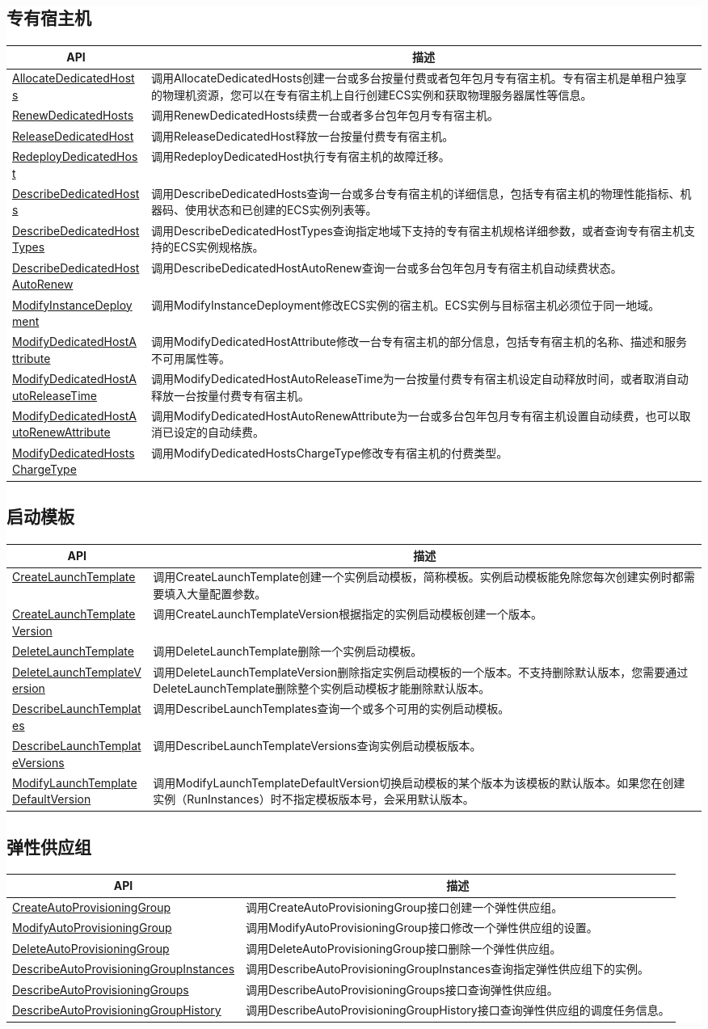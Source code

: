 ## 专有宿主机

|API|描述|
|---|--|
|[AllocateDedicatedHosts](/intl.zh-CN/API参考/专有宿主机/AllocateDedicatedHosts.md)|调用AllocateDedicatedHosts创建一台或多台按量付费或者包年包月专有宿主机。专有宿主机是单租户独享的物理机资源，您可以在专有宿主机上自行创建ECS实例和获取物理服务器属性等信息。|
|[RenewDedicatedHosts](/intl.zh-CN/API参考/专有宿主机/RenewDedicatedHosts.md)|调用RenewDedicatedHosts续费一台或者多台包年包月专有宿主机。|
|[ReleaseDedicatedHost](/intl.zh-CN/API参考/专有宿主机/ReleaseDedicatedHost.md)|调用ReleaseDedicatedHost释放一台按量付费专有宿主机。|
|[RedeployDedicatedHost](/intl.zh-CN/API参考/专有宿主机/RedeployDedicatedHost.md)|调用RedeployDedicatedHost执行专有宿主机的故障迁移。|
|[DescribeDedicatedHosts](/intl.zh-CN/API参考/专有宿主机/DescribeDedicatedHosts.md)|调用DescribeDedicatedHosts查询一台或多台专有宿主机的详细信息，包括专有宿主机的物理性能指标、机器码、使用状态和已创建的ECS实例列表等。|
|[DescribeDedicatedHostTypes](/intl.zh-CN/API参考/专有宿主机/DescribeDedicatedHostTypes.md)|调用DescribeDedicatedHostTypes查询指定地域下支持的专有宿主机规格详细参数，或者查询专有宿主机支持的ECS实例规格族。|
|[DescribeDedicatedHostAutoRenew](/intl.zh-CN/API参考/专有宿主机/DescribeDedicatedHostAutoRenew.md)|调用DescribeDedicatedHostAutoRenew查询一台或多台包年包月专有宿主机自动续费状态。|
|[ModifyInstanceDeployment](/intl.zh-CN/API参考/专有宿主机/ModifyInstanceDeployment.md)|调用ModifyInstanceDeployment修改ECS实例的宿主机。ECS实例与目标宿主机必须位于同一地域。|
|[ModifyDedicatedHostAttribute](/intl.zh-CN/API参考/专有宿主机/ModifyDedicatedHostAttribute.md)|调用ModifyDedicatedHostAttribute修改一台专有宿主机的部分信息，包括专有宿主机的名称、描述和服务不可用属性等。|
|[ModifyDedicatedHostAutoReleaseTime](/intl.zh-CN/API参考/专有宿主机/ModifyDedicatedHostAutoReleaseTime.md)|调用ModifyDedicatedHostAutoReleaseTime为一台按量付费专有宿主机设定自动释放时间，或者取消自动释放一台按量付费专有宿主机。|
|[ModifyDedicatedHostAutoRenewAttribute](/intl.zh-CN/API参考/专有宿主机/ModifyDedicatedHostAutoRenewAttribute.md)|调用ModifyDedicatedHostAutoRenewAttribute为一台或多台包年包月专有宿主机设置自动续费，也可以取消已设定的自动续费。|
|[ModifyDedicatedHostsChargeType](/intl.zh-CN/API参考/专有宿主机/ModifyDedicatedHostsChargeType.md)|调用ModifyDedicatedHostsChargeType修改专有宿主机的付费类型。|

## 启动模板

|API|描述|
|---|--|
|[CreateLaunchTemplate](/intl.zh-CN/API参考/启动模板/CreateLaunchTemplate.md)|调用CreateLaunchTemplate创建一个实例启动模板，简称模板。实例启动模板能免除您每次创建实例时都需要填入大量配置参数。|
|[CreateLaunchTemplateVersion](/intl.zh-CN/API参考/启动模板/CreateLaunchTemplateVersion.md)|调用CreateLaunchTemplateVersion根据指定的实例启动模板创建一个版本。|
|[DeleteLaunchTemplate](/intl.zh-CN/API参考/启动模板/DeleteLaunchTemplate.md)|调用DeleteLaunchTemplate删除一个实例启动模板。|
|[DeleteLaunchTemplateVersion](/intl.zh-CN/API参考/启动模板/DeleteLaunchTemplateVersion.md)|调用DeleteLaunchTemplateVersion删除指定实例启动模板的一个版本。不支持删除默认版本，您需要通过DeleteLaunchTemplate删除整个实例启动模板才能删除默认版本。|
|[DescribeLaunchTemplates](/intl.zh-CN/API参考/启动模板/DescribeLaunchTemplates.md)|调用DescribeLaunchTemplates查询一个或多个可用的实例启动模板。|
|[DescribeLaunchTemplateVersions](/intl.zh-CN/API参考/启动模板/DescribeLaunchTemplateVersions.md)|调用DescribeLaunchTemplateVersions查询实例启动模板版本。|
|[ModifyLaunchTemplateDefaultVersion](/intl.zh-CN/API参考/启动模板/ModifyLaunchTemplateDefaultVersion.md)|调用ModifyLaunchTemplateDefaultVersion切换启动模板的某个版本为该模板的默认版本。如果您在创建实例（RunInstances）时不指定模板版本号，会采用默认版本。|

## 弹性供应组

|API|描述|
|---|--|
|[CreateAutoProvisioningGroup](/intl.zh-CN/API参考/弹性供应组/CreateAutoProvisioningGroup.md)|调用CreateAutoProvisioningGroup接口创建一个弹性供应组。|
|[ModifyAutoProvisioningGroup](/intl.zh-CN/API参考/弹性供应组/ModifyAutoProvisioningGroup.md)|调用ModifyAutoProvisioningGroup接口修改一个弹性供应组的设置。|
|[DeleteAutoProvisioningGroup](/intl.zh-CN/API参考/弹性供应组/DeleteAutoProvisioningGroup.md)|调用DeleteAutoProvisioningGroup接口删除一个弹性供应组。|
|[DescribeAutoProvisioningGroupInstances](/intl.zh-CN/API参考/弹性供应组/DescribeAutoProvisioningGroupInstances.md)|调用DescribeAutoProvisioningGroupInstances查询指定弹性供应组下的实例。|
|[DescribeAutoProvisioningGroups](/intl.zh-CN/API参考/弹性供应组/DescribeAutoProvisioningGroups.md)|调用DescribeAutoProvisioningGroups接口查询弹性供应组。|
|[DescribeAutoProvisioningGroupHistory](/intl.zh-CN/API参考/弹性供应组/DescribeAutoProvisioningGroupHistory.md)|调用DescribeAutoProvisioningGroupHistory接口查询弹性供应组的调度任务信息。|
